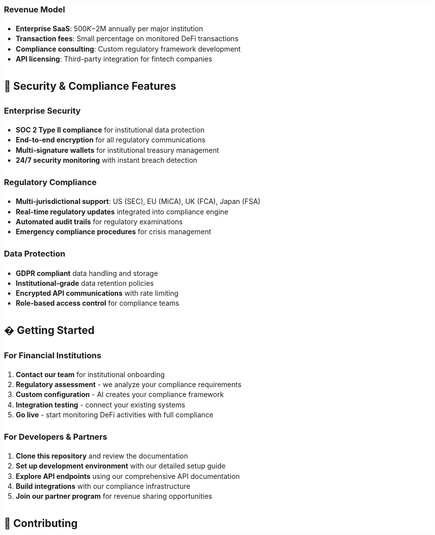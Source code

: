 ### **Revenue Model**

- **Enterprise SaaS**: $500K-$2M annually per major institution
- **Transaction fees**: Small percentage on monitored DeFi transactions
- **Compliance consulting**: Custom regulatory framework development
- **API licensing**: Third-party integration for fintech companies

## 🔐 **Security & Compliance Features**

### **Enterprise Security**

- **SOC 2 Type II compliance** for institutional data protection
- **End-to-end encryption** for all regulatory communications
- **Multi-signature wallets** for institutional treasury management
- **24/7 security monitoring** with instant breach detection

### **Regulatory Compliance**

- **Multi-jurisdictional support**: US (SEC), EU (MiCA), UK (FCA), Japan (FSA)
- **Real-time regulatory updates** integrated into compliance engine
- **Automated audit trails** for regulatory examinations
- **Emergency compliance procedures** for crisis management

### **Data Protection**

- **GDPR compliant** data handling and storage
- **Institutional-grade** data retention policies
- **Encrypted API communications** with rate limiting
- **Role-based access control** for compliance teams

## � **Getting Started**

### **For Financial Institutions**

1. **Contact our team** for institutional onboarding
2. **Regulatory assessment** - we analyze your compliance requirements
3. **Custom configuration** - AI creates your compliance framework
4. **Integration testing** - connect your existing systems
5. **Go live** - start monitoring DeFi activities with full compliance

### **For Developers & Partners**

1. **Clone this repository** and review the documentation
2. **Set up development environment** with our detailed setup guide
3. **Explore API endpoints** using our comprehensive API documentation
4. **Build integrations** with our compliance infrastructure
5. **Join our partner program** for revenue sharing opportunities

## 🤝 **Contributing**

